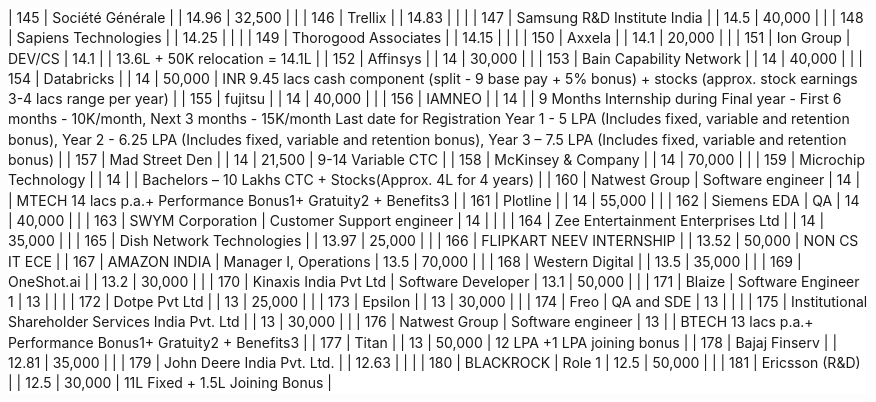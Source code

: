 | 145 | Société Générale |  | 14.96 | 32,500 |  |
| 146 | Trellix |  | 14.83 |  |  |
| 147 | Samsung R&D Institute India |  | 14.5 | 40,000 |  |
| 148 | Sapiens Technologies |  | 14.25 |  |  |
| 149 | Thorogood Associates |  | 14.15 |  |  |
| 150 | Axxela |  | 14.1 | 20,000 |  |
| 151 | Ion Group | DEV/CS | 14.1 |  | 13.6L + 50K relocation = 14.1L |
| 152 | Affinsys |  | 14 | 30,000 |  |
| 153 | Bain Capability Network |  | 14 | 40,000 |  |
| 154 | Databricks |  | 14 | 50,000 | INR 9.45 lacs cash component (split - 9 base pay + 5% bonus) + stocks (approx. stock earnings 3-4 lacs range per year) |
| 155 | fujitsu |  | 14 | 40,000 |  |
| 156 | IAMNEO |  | 14 |  | 9 Months Internship during Final year - First 6 months - 10K/month, Next 3 months - 15K/month Last date for Registration Year 1 - 5 LPA (Includes fixed, variable and retention bonus), Year 2 - 6.25 LPA (Includes fixed, variable and retention bonus), Year 3 – 7.5 LPA (Includes fixed, variable and retention bonus) |
| 157 | Mad Street Den |  | 14 | 21,500 | 9-14 Variable CTC |
| 158 | McKinsey & Company |  | 14 | 70,000 |  |
| 159 | Microchip Technology |  | 14 |  | Bachelors – 10 Lakhs CTC + Stocks(Approx. 4L for 4 years) |
| 160 | Natwest Group | Software engineer | 14 |  | MTECH 14 lacs p.a.+ Performance Bonus1+ Gratuity2 + Benefits3 |
| 161 | Plotline |  | 14 | 55,000 |  |
| 162 | Siemens EDA | QA | 14 | 40,000 |  |
| 163 | SWYM Corporation | Customer Support engineer | 14 |  |  |
| 164 | Zee Entertainment Enterprises Ltd |  | 14 | 35,000 |  |
| 165 | Dish Network Technologies |  | 13.97 | 25,000 |  |
| 166 | FLIPKART NEEV INTERNSHIP |  | 13.52 | 50,000 | NON CS IT ECE |
| 167 | AMAZON INDIA | Manager I, Operations | 13.5 | 70,000 |  |
| 168 | Western Digital |  | 13.5 | 35,000 |  |
| 169 | OneShot.ai |  | 13.2 | 30,000 |  |
| 170 | Kinaxis India Pvt Ltd | Software Developer | 13.1 | 50,000 |  |
| 171 | Blaize | Software Engineer 1 | 13 |  |  |
| 172 | Dotpe Pvt Ltd |  | 13 | 25,000 |  |
| 173 | Epsilon |  | 13 | 30,000 |  |
| 174 | Freo | QA and SDE | 13 |  |  |
| 175 | Institutional Shareholder Services India Pvt. Ltd |  | 13 | 30,000 |  |
| 176 | Natwest Group | Software engineer | 13 |  | BTECH 13 lacs p.a.+ Performance Bonus1+ Gratuity2 + Benefits3 |
| 177 | Titan |  | 13 | 50,000 | 12 LPA +1 LPA joining bonus |
| 178 | Bajaj Finserv |  | 12.81 | 35,000 |  |
| 179 | John Deere India Pvt. Ltd. |  | 12.63 |  |  |
| 180 | BLACKROCK | Role 1 | 12.5 | 50,000 |  |
| 181 | Ericsson (R&D) |  | 12.5 | 30,000 | 11L Fixed + 1.5L Joining Bonus |